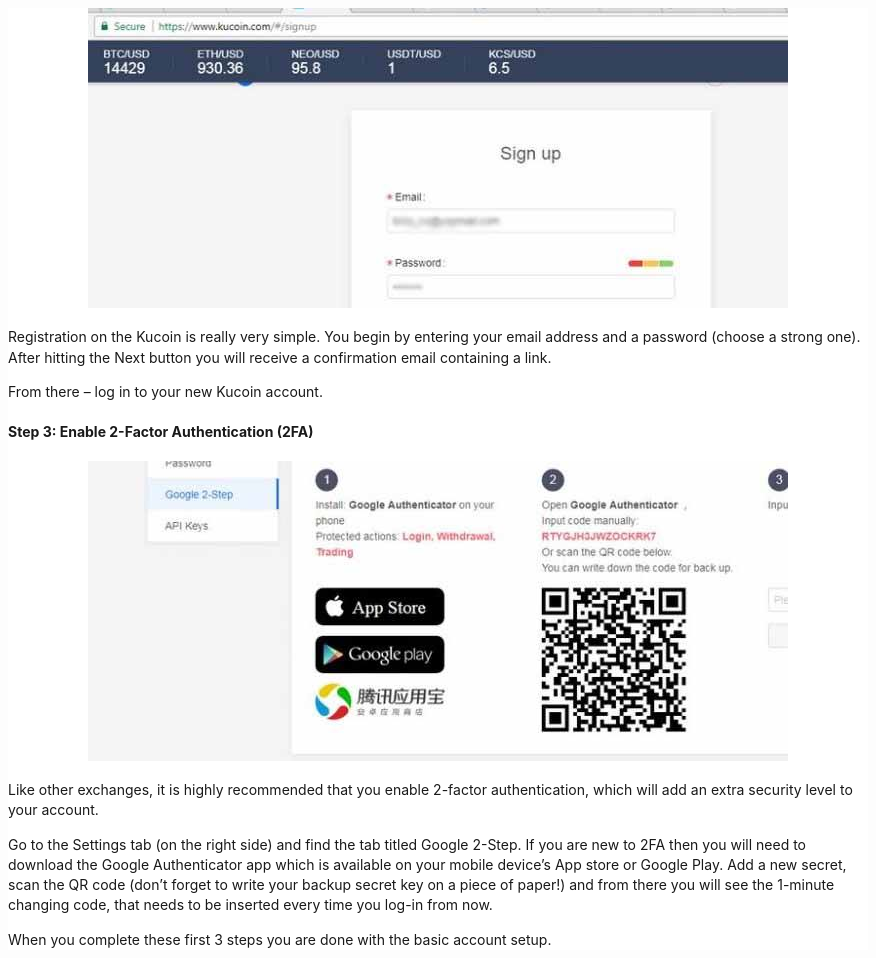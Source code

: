 <center><img src="/images/kucoin-107.jpg" alt="kucoin"></center>

<p>Registration on the Kucoin is really very simple. You begin by entering your email address and a password (choose a strong one). After hitting the Next button you will receive a confirmation email containing a link.</p>

<p>From there – log in to your new Kucoin account.</p>

<h4>Step 3: Enable 2-Factor Authentication (2FA)</h4>

<center><img src="/images/kucoin-108.jpg" alt="kucoin"></center>

<p>Like other exchanges, it is highly recommended that you enable 2-factor authentication, which will add an extra security level to your account.</p>

<p>Go to the Settings tab (on the right side) and find the tab titled Google 2-Step. If you are new to 2FA then you will need to download the Google Authenticator app which is available on your mobile device’s App store or Google Play. Add a new secret, scan the QR code (don’t forget to write your backup secret key on a piece of paper!) and from there you will see the 1-minute changing code, that needs to be inserted every time you log-in from now.</p>

<p>When you complete these first 3 steps you are done with the basic account setup.</p>
